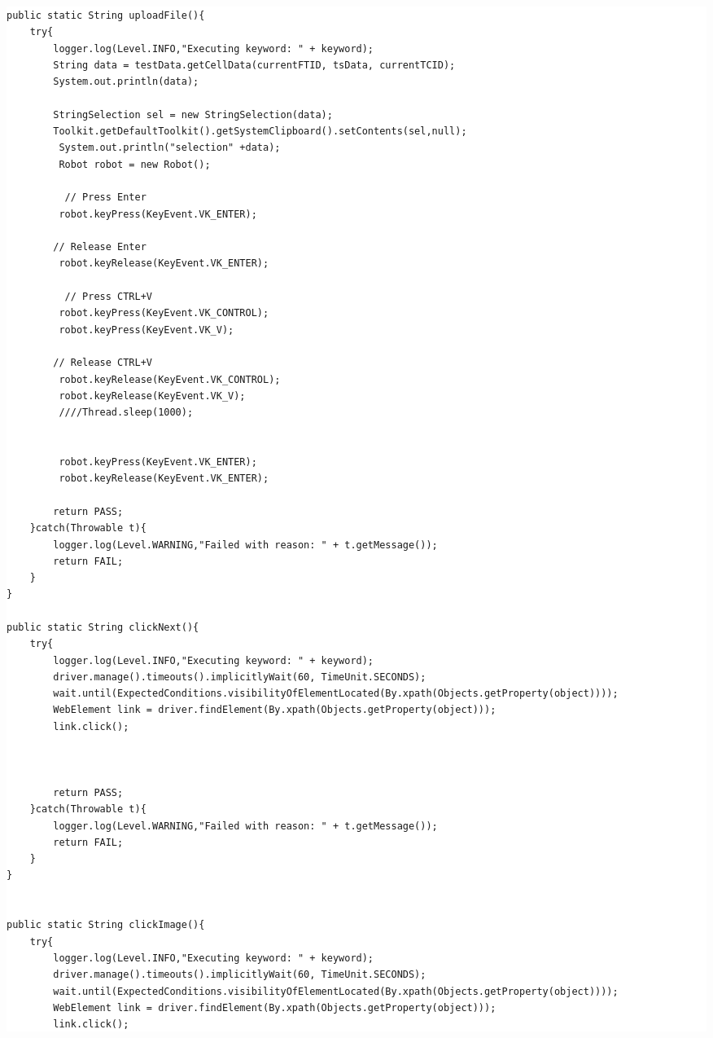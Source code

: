 	public static String uploadFile(){
		try{
			logger.log(Level.INFO,"Executing keyword: " + keyword);
			String data = testData.getCellData(currentFTID, tsData, currentTCID);
			System.out.println(data);
			
			StringSelection sel = new StringSelection(data);
			Toolkit.getDefaultToolkit().getSystemClipboard().setContents(sel,null);
			 System.out.println("selection" +data);
			 Robot robot = new Robot();
			      
			  // Press Enter
			 robot.keyPress(KeyEvent.VK_ENTER);
			 
			// Release Enter
			 robot.keyRelease(KeyEvent.VK_ENTER);
			 
			  // Press CTRL+V
			 robot.keyPress(KeyEvent.VK_CONTROL);
			 robot.keyPress(KeyEvent.VK_V);
			 
			// Release CTRL+V
			 robot.keyRelease(KeyEvent.VK_CONTROL);
			 robot.keyRelease(KeyEvent.VK_V);
			 ////Thread.sleep(1000);
			        
			       
			 robot.keyPress(KeyEvent.VK_ENTER);
			 robot.keyRelease(KeyEvent.VK_ENTER);
			
			return PASS;
		}catch(Throwable t){
			logger.log(Level.WARNING,"Failed with reason: " + t.getMessage());
			return FAIL;
		}
	}
	
	public static String clickNext(){
		try{
			logger.log(Level.INFO,"Executing keyword: " + keyword);
			driver.manage().timeouts().implicitlyWait(60, TimeUnit.SECONDS);
	        wait.until(ExpectedConditions.visibilityOfElementLocated(By.xpath(Objects.getProperty(object))));
			WebElement link = driver.findElement(By.xpath(Objects.getProperty(object)));
			link.click();
			
			
			
			return PASS;
		}catch(Throwable t){
			logger.log(Level.WARNING,"Failed with reason: " + t.getMessage());
			return FAIL;
		}
	}
	
	
	public static String clickImage(){
		try{
			logger.log(Level.INFO,"Executing keyword: " + keyword);
			driver.manage().timeouts().implicitlyWait(60, TimeUnit.SECONDS);
	        wait.until(ExpectedConditions.visibilityOfElementLocated(By.xpath(Objects.getProperty(object))));
			WebElement link = driver.findElement(By.xpath(Objects.getProperty(object)));
			link.click();
			